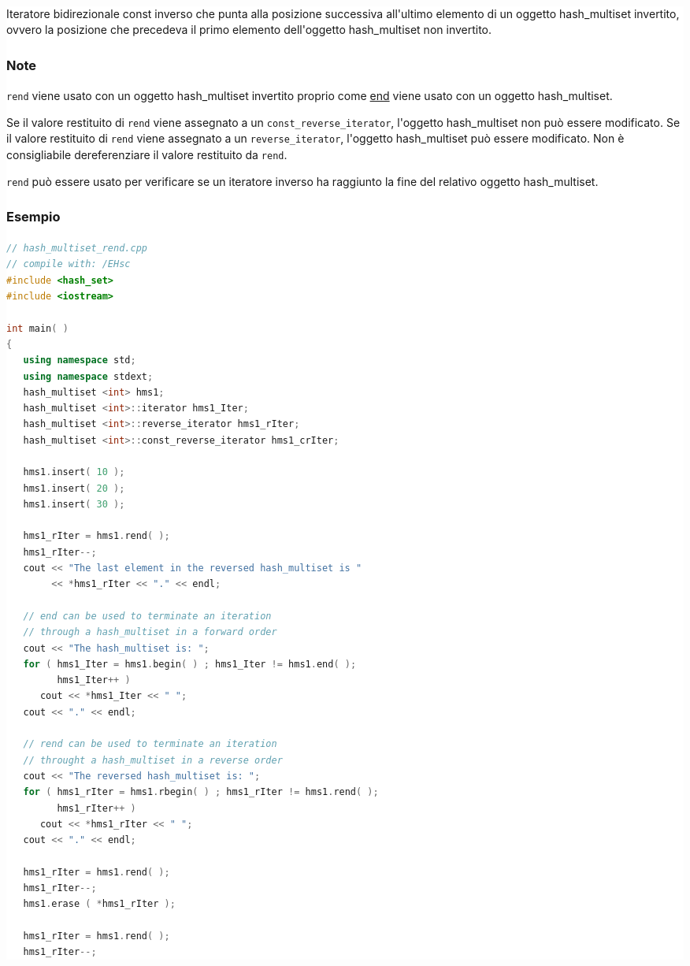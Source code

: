 Iteratore bidirezionale const inverso che punta alla posizione successiva all'ultimo elemento di un oggetto hash_multiset invertito, ovvero la posizione che precedeva il primo elemento dell'oggetto hash_multiset non invertito.

### <a name="remarks"></a>Note

`rend` viene usato con un oggetto hash_multiset invertito proprio come [end](#end) viene usato con un oggetto hash_multiset.

Se il valore restituito di `rend` viene assegnato a un `const_reverse_iterator`, l'oggetto hash_multiset non può essere modificato. Se il valore restituito di `rend` viene assegnato a un `reverse_iterator`, l'oggetto hash_multiset può essere modificato. Non è consigliabile dereferenziare il valore restituito da `rend`.

`rend` può essere usato per verificare se un iteratore inverso ha raggiunto la fine del relativo oggetto hash_multiset.

### <a name="example"></a>Esempio

```cpp
// hash_multiset_rend.cpp
// compile with: /EHsc
#include <hash_set>
#include <iostream>

int main( )
{
   using namespace std;
   using namespace stdext;
   hash_multiset <int> hms1;
   hash_multiset <int>::iterator hms1_Iter;
   hash_multiset <int>::reverse_iterator hms1_rIter;
   hash_multiset <int>::const_reverse_iterator hms1_crIter;

   hms1.insert( 10 );
   hms1.insert( 20 );
   hms1.insert( 30 );

   hms1_rIter = hms1.rend( );
   hms1_rIter--;
   cout << "The last element in the reversed hash_multiset is "
        << *hms1_rIter << "." << endl;

   // end can be used to terminate an iteration
   // through a hash_multiset in a forward order
   cout << "The hash_multiset is: ";
   for ( hms1_Iter = hms1.begin( ) ; hms1_Iter != hms1.end( );
         hms1_Iter++ )
      cout << *hms1_Iter << " ";
   cout << "." << endl;

   // rend can be used to terminate an iteration
   // throught a hash_multiset in a reverse order
   cout << "The reversed hash_multiset is: ";
   for ( hms1_rIter = hms1.rbegin( ) ; hms1_rIter != hms1.rend( );
         hms1_rIter++ )
      cout << *hms1_rIter << " ";
   cout << "." << endl;

   hms1_rIter = hms1.rend( );
   hms1_rIter--;
   hms1.erase ( *hms1_rIter );

   hms1_rIter = hms1.rend( );
   hms1_rIter--;
```